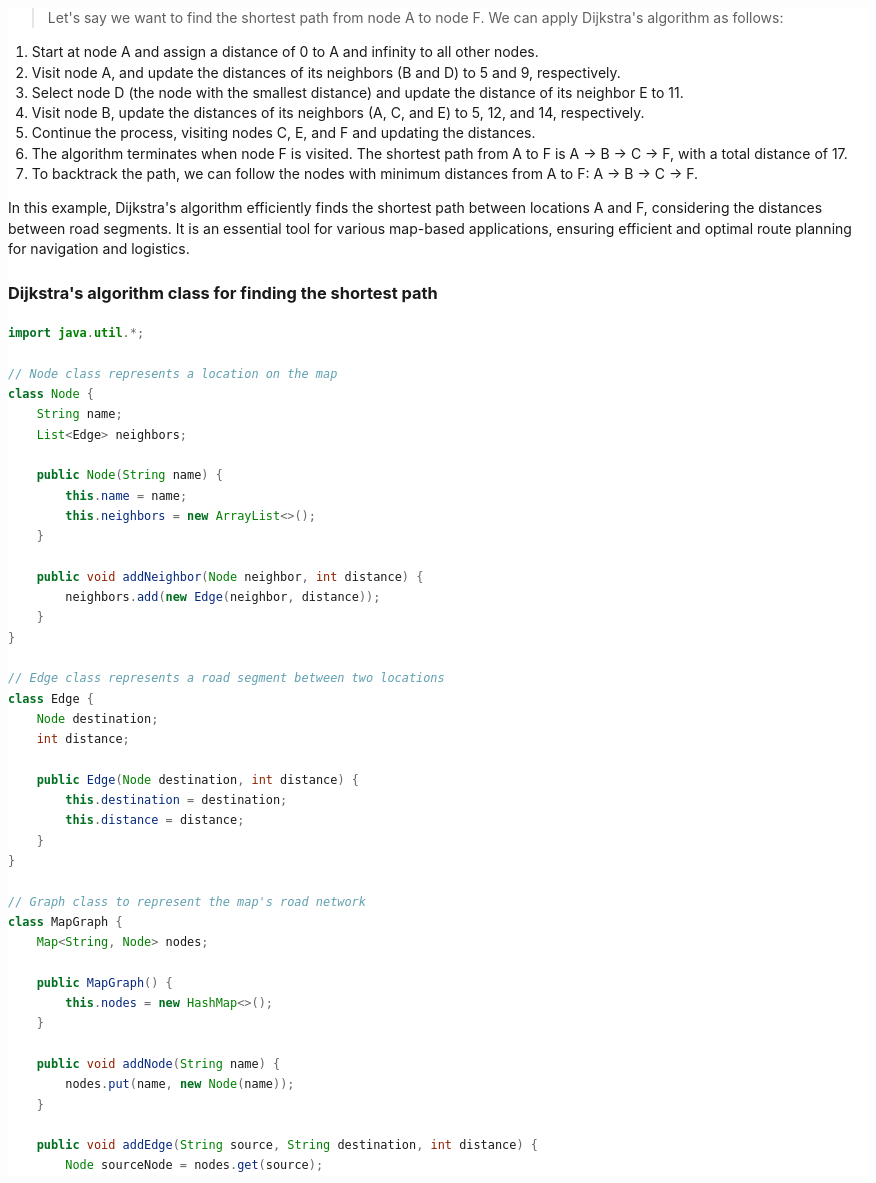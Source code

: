 > Let's say we want to find the shortest path from node A to node F. We can apply Dijkstra's algorithm as follows:

1. Start at node A and assign a distance of 0 to A and infinity to all other nodes.
2. Visit node A, and update the distances of its neighbors (B and D) to 5 and 9, respectively.
3. Select node D (the node with the smallest distance) and update the distance of its neighbor E to 11.
4. Visit node B, update the distances of its neighbors (A, C, and E) to 5, 12, and 14, respectively.
5. Continue the process, visiting nodes C, E, and F and updating the distances.
6. The algorithm terminates when node F is visited. The shortest path from A to F is A -> B -> C -> F, with a total distance of 17.
7. To backtrack the path, we can follow the nodes with minimum distances from A to F: A -> B -> C -> F.

In this example, Dijkstra's algorithm efficiently finds the shortest path between locations A and F, considering the distances between road segments. It is an essential tool for various map-based applications, ensuring efficient and optimal route planning for navigation and logistics.

### Dijkstra's algorithm class for finding the shortest path

```java
import java.util.*;

// Node class represents a location on the map
class Node {
    String name;
    List<Edge> neighbors;

    public Node(String name) {
        this.name = name;
        this.neighbors = new ArrayList<>();
    }

    public void addNeighbor(Node neighbor, int distance) {
        neighbors.add(new Edge(neighbor, distance));
    }
}

// Edge class represents a road segment between two locations
class Edge {
    Node destination;
    int distance;

    public Edge(Node destination, int distance) {
        this.destination = destination;
        this.distance = distance;
    }
}

// Graph class to represent the map's road network
class MapGraph {
    Map<String, Node> nodes;

    public MapGraph() {
        this.nodes = new HashMap<>();
    }

    public void addNode(String name) {
        nodes.put(name, new Node(name));
    }

    public void addEdge(String source, String destination, int distance) {
        Node sourceNode = nodes.get(source);
```